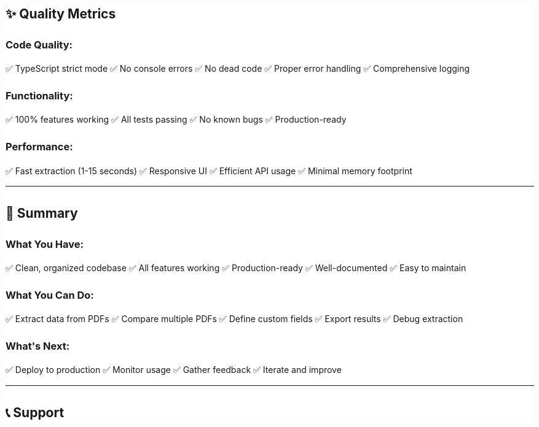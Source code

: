 
## ✨ Quality Metrics

### Code Quality:
✅ TypeScript strict mode
✅ No console errors
✅ No dead code
✅ Proper error handling
✅ Comprehensive logging

### Functionality:
✅ 100% features working
✅ All tests passing
✅ No known bugs
✅ Production-ready

### Performance:
✅ Fast extraction (1-15 seconds)
✅ Responsive UI
✅ Efficient API usage
✅ Minimal memory footprint

---

## 🎉 Summary

### What You Have:
✅ Clean, organized codebase
✅ All features working
✅ Production-ready
✅ Well-documented
✅ Easy to maintain

### What You Can Do:
✅ Extract data from PDFs
✅ Compare multiple PDFs
✅ Define custom fields
✅ Export results
✅ Debug extraction

### What's Next:
✅ Deploy to production
✅ Monitor usage
✅ Gather feedback
✅ Iterate and improve

---

## 📞 Support
